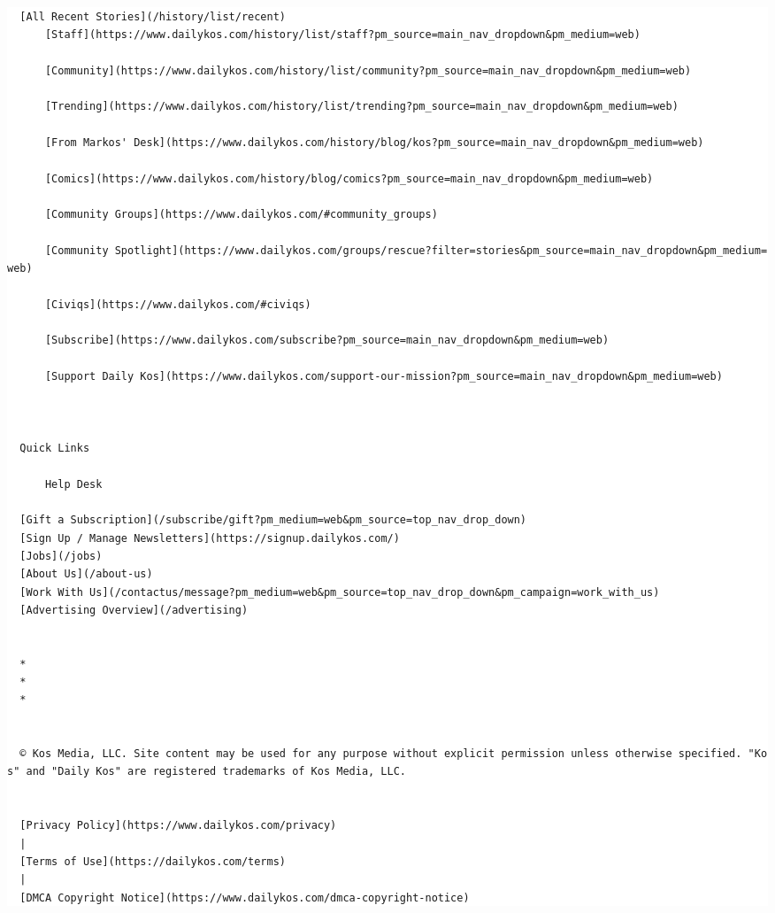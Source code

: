     
      [All Recent Stories](/history/list/recent)
          [Staff](https://www.dailykos.com/history/list/staff?pm_source=main_nav_dropdown&pm_medium=web)

          [Community](https://www.dailykos.com/history/list/community?pm_source=main_nav_dropdown&pm_medium=web)

          [Trending](https://www.dailykos.com/history/list/trending?pm_source=main_nav_dropdown&pm_medium=web)

          [From Markos' Desk](https://www.dailykos.com/history/blog/kos?pm_source=main_nav_dropdown&pm_medium=web)

          [Comics](https://www.dailykos.com/history/blog/comics?pm_source=main_nav_dropdown&pm_medium=web)

          [Community Groups](https://www.dailykos.com/#community_groups)

          [Community Spotlight](https://www.dailykos.com/groups/rescue?filter=stories&pm_source=main_nav_dropdown&pm_medium=web)

          [Civiqs](https://www.dailykos.com/#civiqs)

          [Subscribe](https://www.dailykos.com/subscribe?pm_source=main_nav_dropdown&pm_medium=web)

          [Support Daily Kos](https://www.dailykos.com/support-our-mission?pm_source=main_nav_dropdown&pm_medium=web)

    
    
      Quick Links
        
          Help Desk
        
      [Gift a Subscription](/subscribe/gift?pm_medium=web&pm_source=top_nav_drop_down)
      [Sign Up / Manage Newsletters](https://signup.dailykos.com/)
      [Jobs](/jobs)
      [About Us](/about-us)
      [Work With Us](/contactus/message?pm_medium=web&pm_source=top_nav_drop_down&pm_campaign=work_with_us)
      [Advertising Overview](/advertising)
    
    
      *
      *
      *
    
    
      © Kos Media, LLC. Site content may be used for any purpose without explicit permission unless otherwise specified. "Kos" and "Daily Kos" are registered trademarks of Kos Media, LLC.
    
    
      [Privacy Policy](https://www.dailykos.com/privacy)
      |
      [Terms of Use](https://dailykos.com/terms)
      |
      [DMCA Copyright Notice](https://www.dailykos.com/dmca-copyright-notice)
    
  

  